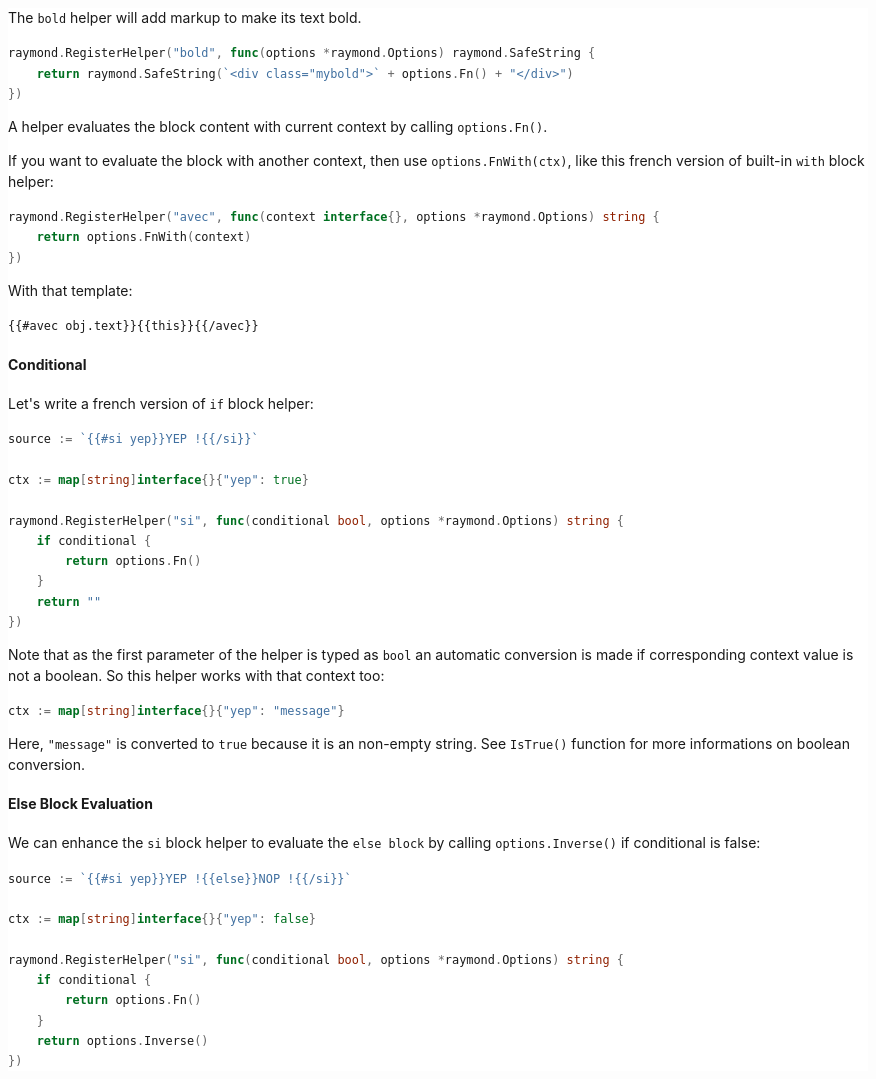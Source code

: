 The `bold` helper will add markup to make its text bold.

```go
raymond.RegisterHelper("bold", func(options *raymond.Options) raymond.SafeString {
    return raymond.SafeString(`<div class="mybold">` + options.Fn() + "</div>")
})
```

A helper evaluates the block content with current context by calling `options.Fn()`.

If you want to evaluate the block with another context, then use `options.FnWith(ctx)`, like this french version of built-in `with` block helper:

```go
raymond.RegisterHelper("avec", func(context interface{}, options *raymond.Options) string {
    return options.FnWith(context)
})
```

With that template:

```html
{{#avec obj.text}}{{this}}{{/avec}}
```


#### Conditional

Let's write a french version of `if` block helper:

```go
source := `{{#si yep}}YEP !{{/si}}`

ctx := map[string]interface{}{"yep": true}

raymond.RegisterHelper("si", func(conditional bool, options *raymond.Options) string {
    if conditional {
        return options.Fn()
    }
    return ""
})
```

Note that as the first parameter of the helper is typed as `bool` an automatic conversion is made if corresponding context value is not a boolean. So this helper works with that context too:

```go
ctx := map[string]interface{}{"yep": "message"}
```

Here, `"message"` is converted to `true` because it is an non-empty string. See `IsTrue()` function for more informations on boolean conversion.


#### Else Block Evaluation

We can enhance the `si` block helper to evaluate the `else block` by calling `options.Inverse()` if conditional is false:

```go
source := `{{#si yep}}YEP !{{else}}NOP !{{/si}}`

ctx := map[string]interface{}{"yep": false}

raymond.RegisterHelper("si", func(conditional bool, options *raymond.Options) string {
    if conditional {
        return options.Fn()
    }
    return options.Inverse()
})
```
